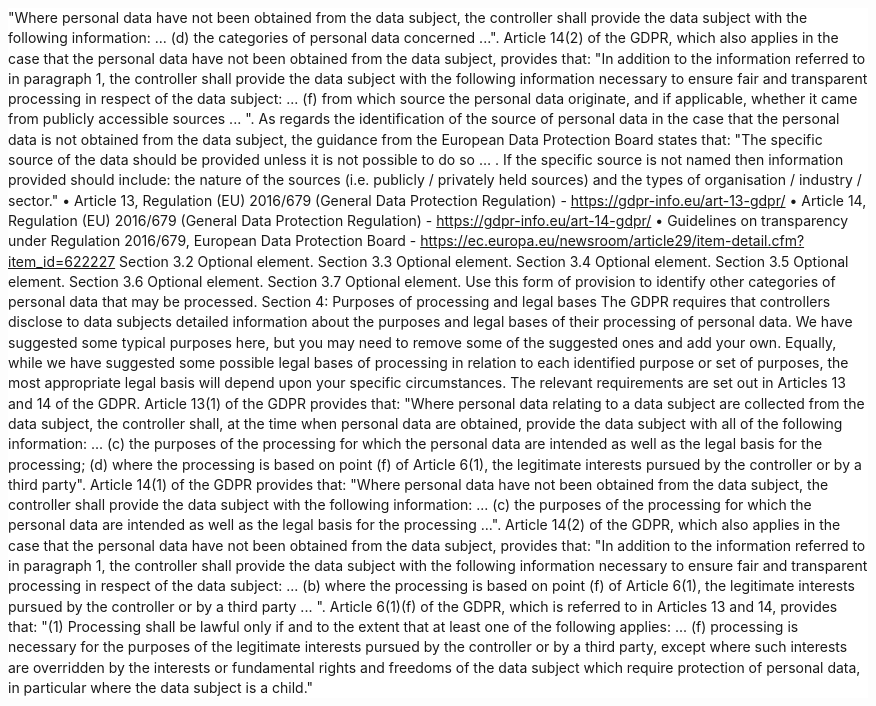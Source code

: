 "Where personal data have not been obtained from the data subject, the controller shall provide the data subject with the following information: ... (d) the categories of personal data concerned ...". 
Article 14(2) of the GDPR, which also applies in the case that the personal data have not been obtained from the data subject, provides that:
"In addition to the information referred to in paragraph 1, the controller shall provide the data subject with the following information necessary to ensure fair and transparent processing in respect of the data subject: ... (f) from which source the personal data originate, and if applicable, whether it came from publicly accessible sources ... ".
As regards the identification of the source of personal data in the case that the personal data is not obtained from the data subject, the guidance from the European Data Protection Board states that:
"The specific source of the data should be provided unless it is not possible to do so … . If the specific source is not named then information provided should include: the nature of the sources (i.e. publicly / privately held sources) and the types of organisation / industry / sector."
•	Article 13, Regulation (EU) 2016/679 (General Data Protection Regulation) - https://gdpr-info.eu/art-13-gdpr/
•	Article 14, Regulation (EU) 2016/679 (General Data Protection Regulation) - https://gdpr-info.eu/art-14-gdpr/
•	Guidelines on transparency under Regulation 2016/679, European Data Protection Board - https://ec.europa.eu/newsroom/article29/item-detail.cfm?item_id=622227
Section 3.2
Optional element.
Section 3.3
Optional element.
Section 3.4
Optional element.
Section 3.5
Optional element.
Section 3.6
Optional element.
Section 3.7
Optional element.
Use this form of provision to identify other categories of personal data that may be processed.
Section 4: Purposes of processing and legal bases
The GDPR requires that controllers disclose to data subjects detailed information about the purposes and legal bases of their processing of personal data.
We have suggested some typical purposes here, but you may need to remove some of the suggested ones and add your own. Equally, while we have suggested some possible legal bases of processing in relation to each identified purpose or set of purposes, the most appropriate legal basis will depend upon your specific circumstances.
The relevant requirements are set out in Articles 13 and 14 of the GDPR.
Article 13(1) of the GDPR provides that:
"Where personal data relating to a data subject are collected from the data subject, the controller shall, at the time when personal data are obtained, provide the data subject with all of the following information: ... (c) the purposes of the processing for which the personal data are intended as well as the legal basis for the processing; (d) where the processing is based on point (f) of Article 6(1), the legitimate interests pursued by the controller or by a third party".
Article 14(1) of the GDPR provides that:
"Where personal data have not been obtained from the data subject, the controller shall provide the data subject with the following information: ... (c) the purposes of the processing for which the personal data are intended as well as the legal basis for the processing ...". 
Article 14(2) of the GDPR, which also applies in the case that the personal data have not been obtained from the data subject, provides that:
"In addition to the information referred to in paragraph 1, the controller shall provide the data subject with the following information necessary to ensure fair and transparent processing in respect of the data subject: ... (b) where the processing is based on point (f) of Article 6(1), the legitimate interests pursued by the controller or by a third party ... ".
Article 6(1)(f) of the GDPR, which is referred to in Articles 13 and 14, provides that:
"(1) Processing shall be lawful only if and to the extent that at least one of the following applies: ... (f) processing is necessary for the purposes of the legitimate interests pursued by the controller or by a third party, except where such interests are overridden by the interests or fundamental rights and freedoms of the data subject which require protection of personal data, in particular where the data subject is a child."